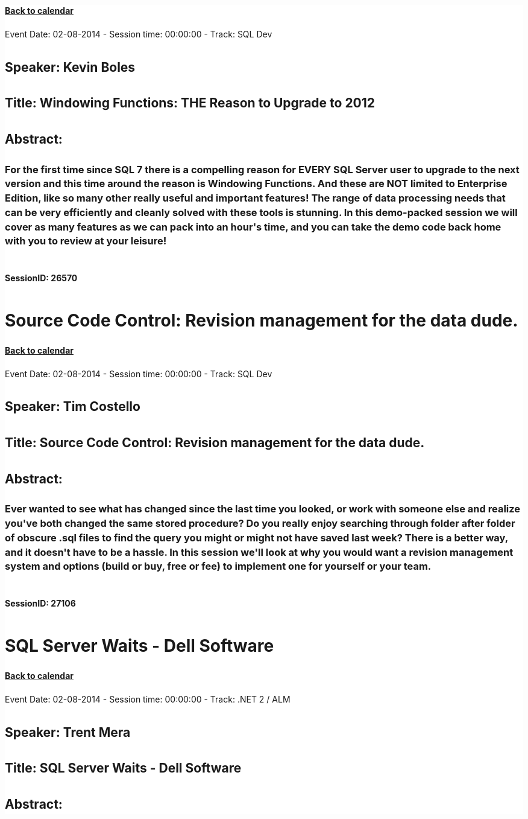 #### [Back to calendar](#SQLSaturday-#324---Baton-Rouge-2014)
Event Date: 02-08-2014 - Session time: 00:00:00 - Track: SQL Dev
## Speaker: Kevin Boles
## Title: Windowing Functions: THE Reason to Upgrade to 2012
## Abstract:
### For the first time since SQL 7 there is a compelling reason for EVERY SQL Server user to upgrade to the next version and this time around the reason is Windowing Functions.   And these are NOT limited to Enterprise Edition, like so many other really useful and important features!  The range of data processing needs that can be very efficiently and cleanly solved with these tools is stunning. In this demo-packed session we will cover as many features as we can pack into an hour's time, and you can take the demo code back home with you to review at your leisure!
#  
#### SessionID: 26570
# Source Code Control: Revision management for the data dude.
#### [Back to calendar](#SQLSaturday-#324---Baton-Rouge-2014)
Event Date: 02-08-2014 - Session time: 00:00:00 - Track: SQL Dev
## Speaker: Tim Costello
## Title: Source Code Control: Revision management for the data dude.
## Abstract:
### Ever wanted to see what has changed since the last time you looked, or work with someone else and realize you've both changed the same stored procedure?   Do you really enjoy searching through folder after folder of obscure .sql files to find the query you might or might not have saved last week?  There is a better way, and it doesn't have to be a hassle.  In this session we'll look at why you would want a revision management system and options (build or buy, free or fee) to implement one for yourself or your team. 
#  
#### SessionID: 27106
# SQL Server Waits - Dell Software
#### [Back to calendar](#SQLSaturday-#324---Baton-Rouge-2014)
Event Date: 02-08-2014 - Session time: 00:00:00 - Track: .NET 2 / ALM
## Speaker: Trent Mera
## Title: SQL Server Waits - Dell Software
## Abstract:
